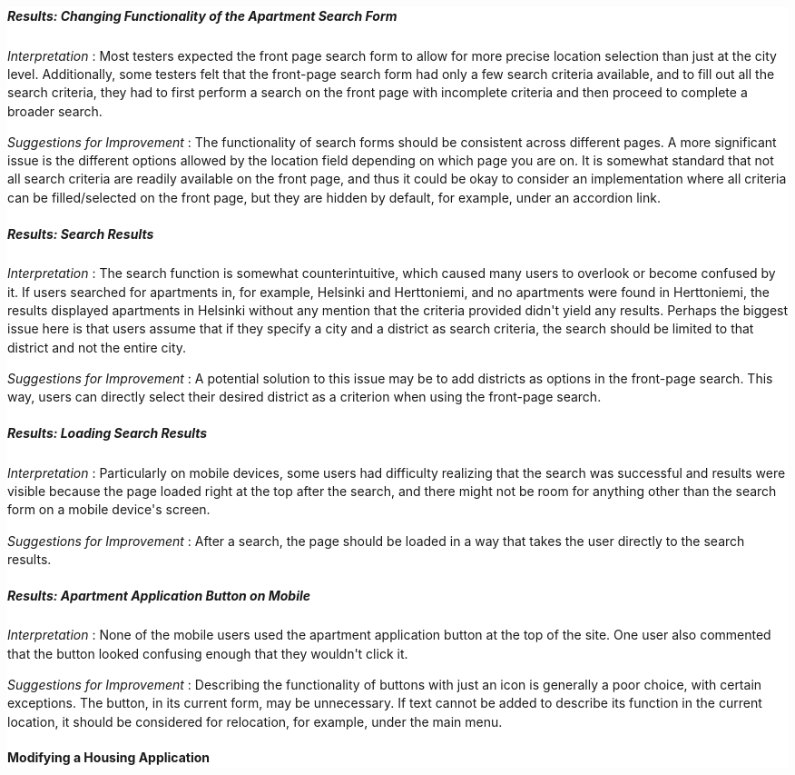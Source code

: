 ##### Results: Changing Functionality of the Apartment Search Form

*Interpretation*
: Most testers expected the front page search form to allow for more precise location selection than just at the city level. Additionally, some testers felt that the front-page search form had only a few search criteria available, and to fill out all the search criteria, they had to first perform a search on the front page with incomplete criteria and then proceed to complete a broader search.

*Suggestions for Improvement*
: The functionality of search forms should be consistent across different pages. A more significant issue is the different options allowed by the location field depending on which page you are on. It is somewhat standard that not all search criteria are readily available on the front page, and thus it could be okay to consider an implementation where all criteria can be filled/selected on the front page, but they are hidden by default, for example, under an accordion link.

##### Results: Search Results

*Interpretation*
: The search function is somewhat counterintuitive, which caused many users to overlook or become confused by it. If users searched for apartments in, for example, Helsinki and Herttoniemi, and no apartments were found in Herttoniemi, the results displayed apartments in Helsinki without any mention that the criteria provided didn't yield any results. Perhaps the biggest issue here is that users assume that if they specify a city and a district as search criteria, the search should be limited to that district and not the entire city.

*Suggestions for Improvement*
: A potential solution to this issue may be to add districts as options in the front-page search. This way, users can directly select their desired district as a criterion when using the front-page search.

##### Results: Loading Search Results

*Interpretation*
: Particularly on mobile devices, some users had difficulty realizing that the search was successful and results were visible because the page loaded right at the top after the search, and there might not be room for anything other than the search form on a mobile device's screen.

*Suggestions for Improvement*
: After a search, the page should be loaded in a way that takes the user directly to the search results.

##### Results: Apartment Application Button on Mobile

*Interpretation*
: None of the mobile users used the apartment application button at the top of the site. One user also commented that the button looked confusing enough that they wouldn't click it.

*Suggestions for Improvement*
: Describing the functionality of buttons with just an icon is generally a poor choice, with certain exceptions. The button, in its current form, may be unnecessary. If text cannot be added to describe its function in the current location, it should be considered for relocation, for example, under the main menu.

#### Modifying a Housing Application
